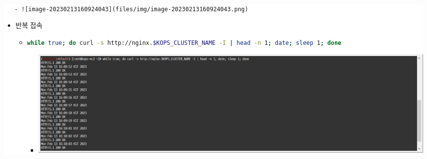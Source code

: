        - ![image-20230213160924043](files/img/image-20230213160924043.png)

   - 반복 접속

     - ```bash
       while true; do curl -s http://nginx.$KOPS_CLUSTER_NAME -I | head -n 1; date; sleep 1; done
       ```

       - ![image-20230213160957858](files/img/image-20230213160957858.png)